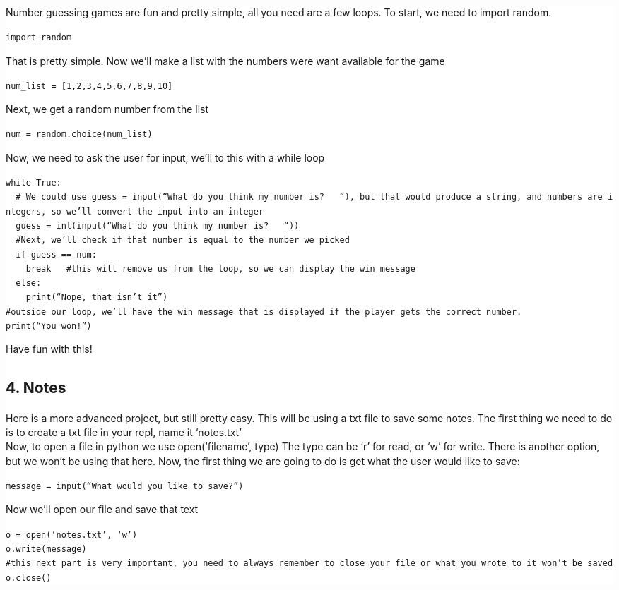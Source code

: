 Number guessing games are fun and pretty simple, all you need are a few loops. To start, we need to import random.

```text
import random
```

That is pretty simple. Now we’ll make a list with the numbers were want available for the game

```text
num_list = [1,2,3,4,5,6,7,8,9,10]
```

Next, we get a random number from the list

```text
num = random.choice(num_list)
```

Now, we need to ask the user for input, we’ll to this with a while loop

```text
while True:
  # We could use guess = input(“What do you think my number is?   “), but that would produce a string, and numbers are integers, so we’ll convert the input into an integer
  guess = int(input(“What do you think my number is?   “))
  #Next, we’ll check if that number is equal to the number we picked
  if guess == num:
    break   #this will remove us from the loop, so we can display the win message
  else:
    print(“Nope, that isn’t it”)
#outside our loop, we’ll have the win message that is displayed if the player gets the correct number.
print(“You won!”)
```

Have fun with this!

## 4. Notes <a id="017d"></a>

Here is a more advanced project, but still pretty easy. This will be using a txt file to save some notes. The first thing we need to do is to create a txt file in your repl, name it ‘notes.txt’  
Now, to open a file in python we use open\(‘filename’, type\) The type can be ‘r’ for read, or ‘w’ for write. There is another option, but we won’t be using that here. Now, the first thing we are going to do is get what the user would like to save:

```text
message = input(“What would you like to save?”)
```

Now we’ll open our file and save that text

```text
o = open(‘notes.txt’, ‘w’)
o.write(message)
#this next part is very important, you need to always remember to close your file or what you wrote to it won’t be saved
o.close()
```
